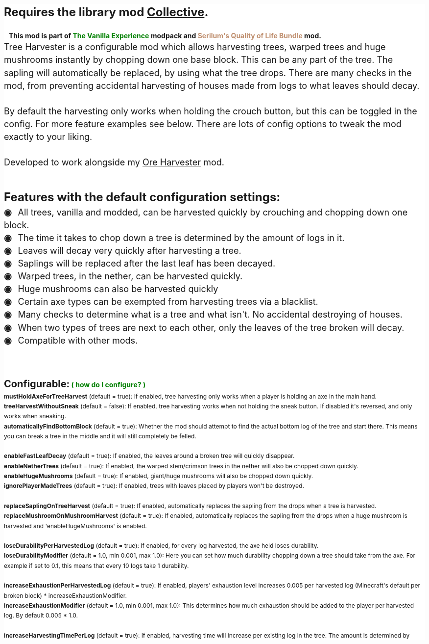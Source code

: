 <p><strong><span style="font-size:24px">Requires the library mod <a style="font-size:24px" href="https://curseforge.com/minecraft/mc-mods/collective" target="_blank" rel="nofollow">Collective</a>.</span></strong><br><br><strong>&nbsp;&nbsp;&nbsp;This mod is part of <span style="color:#008000"><a style="color:#008000" href="https://curseforge.com/minecraft/modpacks/the-vanilla-experience" target="_blank" rel="nofollow">The Vanilla Experience</a></span> modpack and <span style="color:#bf8f6f"><a style="color:#bf8f6f" href="https://curseforge.com/minecraft/mc-mods/serilums-qol-bundle" target="_blank" rel="nofollow">Serilum's Quality of Life Bundle</a></span> mod.</strong><br><span style="font-size:18px">Tree Harvester is a configurable mod which allows harvesting trees, warped trees and huge mushrooms instantly by chopping down one base block. This can be any part of the tree. The sapling will automatically be replaced, by using what the tree drops. There are many checks in the mod, from preventing accidental harvesting of houses made from logs to what leaves should decay.<br><br>By default the harvesting only works when holding the crouch button, but this can be toggled in the config. For more feature examples see below. There are lots of config options to tweak the mod exactly to your liking.<br><br>Developed to work alongside my <a style="font-size:18px" href="https://curseforge.com/minecraft/mc-mods/ore-harvester" rel="nofollow">Ore Harvester</a> mod.</span><br><br><br><span style="font-size:24px"><strong>Features with the default configuration settings:</strong></span><br><span style="font-size:18px"><strong>◉&nbsp; &nbsp;</strong>All trees, vanilla and modded, can be harvested quickly by crouching and chopping down one block.<br><strong>◉&nbsp; &nbsp;</strong>The time it takes to chop down a tree is determined by the amount of logs in it.<br><strong>◉&nbsp; &nbsp;</strong>Leaves will decay very quickly after harvesting a tree.<br><strong>◉&nbsp; &nbsp;</strong>Saplings will be replaced after the last leaf has been decayed.<br><strong>◉&nbsp; &nbsp;</strong>Warped trees, in the nether, can be harvested quickly.<br><strong>◉&nbsp; &nbsp;</strong>Huge mushrooms can also be harvested quickly<br><strong>◉&nbsp; &nbsp;</strong>Certain axe types can be exempted from harvesting trees via a blacklist.<br><strong>◉&nbsp; &nbsp;</strong>Many checks to determine what is a tree and what isn't. No accidental destroying of houses.<br><strong>◉&nbsp; &nbsp;</strong>When two types of trees are next to each other, only the leaves of the tree broken will decay.<br><strong>◉&nbsp; &nbsp;</strong>Compatible with other mods.<br></span><br><br><br><strong><span style="font-size:20px">Configurable:</span> <span style="color:#008000;font-size:14px"><a style="color:#008000" href="https://github.com/Serilum/.information/wiki/how-to-configure-mods" rel="nofollow">(&nbsp;how do I configure?&nbsp;)</a></span><br></strong><span style="font-size:12px"><strong>mustHoldAxeForTreeHarvest</strong>&nbsp;(default = true): If enabled, tree harvesting only works when a player is holding an axe in the main hand.</span><br><span style="font-size:12px"><strong>treeHarvestWithoutSneak</strong>&nbsp;(default = false): If enabled, tree harvesting works when not holding the sneak button. If disabled it's reversed, and only works when sneaking.</span><br><span style="font-size:12px"><strong>automaticallyFindBottomBlock</strong>&nbsp;(default = true): Whether the mod should attempt to find the actual bottom log of the tree and start there. This means you can break a tree in the middle and it will still completely be felled.</span><br><br><span style="font-size:12px"><strong>enableFastLeafDecay</strong>&nbsp;(default = true): If enabled, the leaves around a broken tree will quickly disappear.</span><br><span style="font-size:12px"><strong>enableNetherTrees</strong>&nbsp;(default = true): If enabled, the warped stem/crimson trees in the nether will also be chopped down quickly.</span><br><span style="font-size:12px"><strong>enableHugeMushrooms</strong>&nbsp;(default = true): If enabled, giant/huge mushrooms will also be chopped down quickly.<br><strong>ignorePlayerMadeTrees</strong> (default = true): If enabled, trees with leaves placed by players won't be destroyed.</span><br><br><span style="font-size:12px"><strong>replaceSaplingOnTreeHarvest</strong>&nbsp;(default = true): If enabled, automatically replaces the sapling from the drops when a tree is harvested.</span><br><span style="font-size:12px"><strong>replaceMushroomOnMushroomHarvest</strong>&nbsp;(default = true): If enabled, automatically replaces the sapling from the drops when a huge mushroom is harvested and 'enableHugeMushrooms' is enabled.</span><br><br><span style="font-size:12px"><strong>loseDurabilityPerHarvestedLog</strong>&nbsp;(default = true): If enabled, for every log harvested, the axe held loses durability.</span><br><span style="font-size:12px"><strong>loseDurabilityModifier</strong>&nbsp;(default = 1.0, min 0.001, max 1.0): Here you can set how much durability chopping down a tree should take from the axe. For example if set to 0.1, this means that every 10 logs take 1 durability.</span><br><br><span style="font-size:12px"><strong>increaseExhaustionPerHarvestedLog</strong>&nbsp;(default = true): If enabled, players' exhaustion level increases 0.005 per harvested log (Minecraft's default per broken block) * increaseExhaustionModifier.</span><br><span style="font-size:12px"><strong>increaseExhaustionModifier</strong>&nbsp;(default = 1.0, min 0.001, max 1.0): This determines how much exhaustion should be added to the player per harvested log. By default 0.005 * 1.0.</span><br><br><span style="font-size:12px"><strong>increaseHarvestingTimePerLog</strong>&nbsp;(default = true): If enabled, harvesting time will increase per existing log in the tree. The amount is determined by